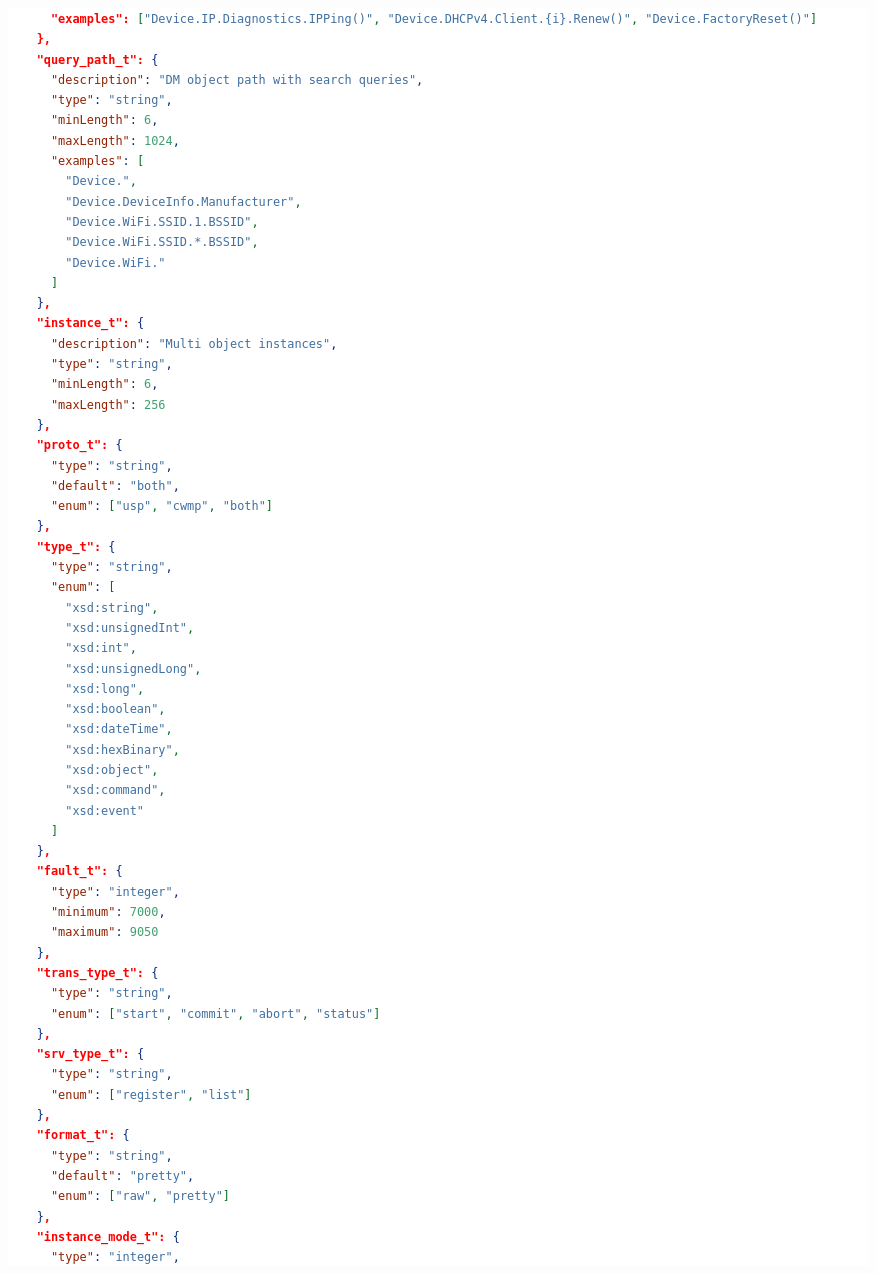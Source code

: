 ```json
      "examples": ["Device.IP.Diagnostics.IPPing()", "Device.DHCPv4.Client.{i}.Renew()", "Device.FactoryReset()"]
    },
    "query_path_t": {
      "description": "DM object path with search queries",
      "type": "string",
      "minLength": 6,
      "maxLength": 1024,
      "examples": [
        "Device.",
        "Device.DeviceInfo.Manufacturer",
        "Device.WiFi.SSID.1.BSSID",
        "Device.WiFi.SSID.*.BSSID",
        "Device.WiFi."
      ]
    },
    "instance_t": {
      "description": "Multi object instances",
      "type": "string",
      "minLength": 6,
      "maxLength": 256
    },
    "proto_t": {
      "type": "string",
      "default": "both",
      "enum": ["usp", "cwmp", "both"]
    },
    "type_t": {
      "type": "string",
      "enum": [
        "xsd:string",
        "xsd:unsignedInt",
        "xsd:int",
        "xsd:unsignedLong",
        "xsd:long",
        "xsd:boolean",
        "xsd:dateTime",
        "xsd:hexBinary",
        "xsd:object",
        "xsd:command",
        "xsd:event"
      ]
    },
    "fault_t": {
      "type": "integer",
      "minimum": 7000,
      "maximum": 9050
    },
    "trans_type_t": {
      "type": "string",
      "enum": ["start", "commit", "abort", "status"]
    },
    "srv_type_t": {
      "type": "string",
      "enum": ["register", "list"]
    },
    "format_t": {
      "type": "string",
      "default": "pretty",
      "enum": ["raw", "pretty"]
    },
    "instance_mode_t": {
      "type": "integer",
```
